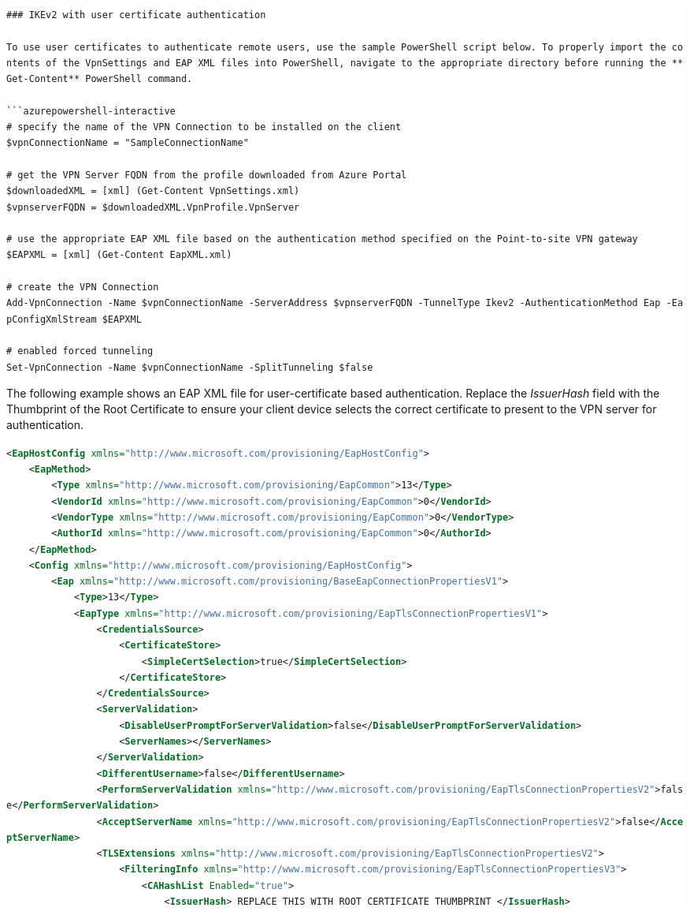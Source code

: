    ```xml
### IKEv2 with user certificate authentication

To use user certificates to authenticate remote users, use the sample PowerShell script below. To properly import the contents of the VpnSettings and EAP XML files into PowerShell, navigate to the appropriate directory before running the **Get-Content** PowerShell command.

```azurepowershell-interactive
# specify the name of the VPN Connection to be installed on the client
$vpnConnectionName = "SampleConnectionName"

# get the VPN Server FQDN from the profile downloaded from Azure Portal
$downloadedXML = [xml] (Get-Content VpnSettings.xml)
$vpnserverFQDN = $downloadedXML.VpnProfile.VpnServer

# use the appropriate EAP XML file based on the authentication method specified on the Point-to-site VPN gateway
$EAPXML = [xml] (Get-Content EapXML.xml)

# create the VPN Connection
Add-VpnConnection -Name $vpnConnectionName -ServerAddress $vpnserverFQDN -TunnelType Ikev2 -AuthenticationMethod Eap -EapConfigXmlStream $EAPXML

# enabled forced tunneling
Set-VpnConnection -Name $vpnConnectionName -SplitTunneling $false 
```

The following example shows an EAP XML file for user-certificate based authentication. Replace the *IssuerHash* field with the Thumbprint of the Root Certificate to ensure your client device selects the correct certificate to present to the VPN server for authentication.

```xml
<EapHostConfig xmlns="http://www.microsoft.com/provisioning/EapHostConfig">
    <EapMethod>
        <Type xmlns="http://www.microsoft.com/provisioning/EapCommon">13</Type>
        <VendorId xmlns="http://www.microsoft.com/provisioning/EapCommon">0</VendorId>
        <VendorType xmlns="http://www.microsoft.com/provisioning/EapCommon">0</VendorType>
        <AuthorId xmlns="http://www.microsoft.com/provisioning/EapCommon">0</AuthorId>
    </EapMethod>
    <Config xmlns="http://www.microsoft.com/provisioning/EapHostConfig">
        <Eap xmlns="http://www.microsoft.com/provisioning/BaseEapConnectionPropertiesV1">
            <Type>13</Type>
            <EapType xmlns="http://www.microsoft.com/provisioning/EapTlsConnectionPropertiesV1">
                <CredentialsSource>
                    <CertificateStore>
                        <SimpleCertSelection>true</SimpleCertSelection>
                    </CertificateStore>
                </CredentialsSource>
                <ServerValidation>
                    <DisableUserPromptForServerValidation>false</DisableUserPromptForServerValidation>
                    <ServerNames></ServerNames>
                </ServerValidation>
                <DifferentUsername>false</DifferentUsername>
                <PerformServerValidation xmlns="http://www.microsoft.com/provisioning/EapTlsConnectionPropertiesV2">false</PerformServerValidation>
                <AcceptServerName xmlns="http://www.microsoft.com/provisioning/EapTlsConnectionPropertiesV2">false</AcceptServerName>
                <TLSExtensions xmlns="http://www.microsoft.com/provisioning/EapTlsConnectionPropertiesV2">
                    <FilteringInfo xmlns="http://www.microsoft.com/provisioning/EapTlsConnectionPropertiesV3">
                        <CAHashList Enabled="true">
                            <IssuerHash> REPLACE THIS WITH ROOT CERTIFICATE THUMBPRINT </IssuerHash>
```